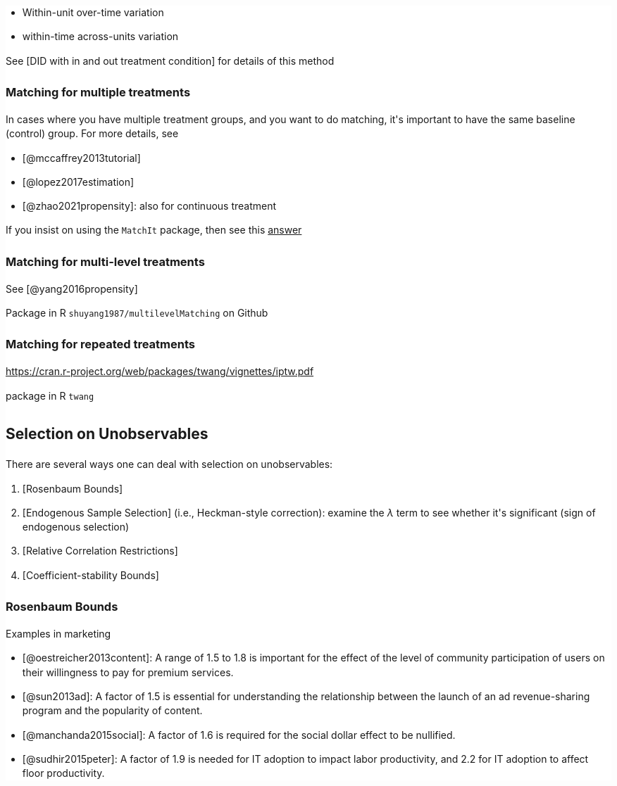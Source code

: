 -   Within-unit over-time variation

-   within-time across-units variation

See [DID with in and out treatment condition] for details of this method

### Matching for multiple treatments

In cases where you have multiple treatment groups, and you want to do matching, it's important to have the same baseline (control) group. For more details, see

-   [@mccaffrey2013tutorial]

-   [@lopez2017estimation]

-   [@zhao2021propensity]: also for continuous treatment

If you insist on using the `MatchIt` package, then see this [answer](https://stats.stackexchange.com/questions/405019/matching-with-multiple-treatments)

### Matching for multi-level treatments

See [@yang2016propensity]

Package in R `shuyang1987/multilevelMatching` on Github

### Matching for repeated treatments

<https://cran.r-project.org/web/packages/twang/vignettes/iptw.pdf>

package in R `twang`

## Selection on Unobservables

There are several ways one can deal with selection on unobservables:

1.  [Rosenbaum Bounds]

2.  [Endogenous Sample Selection] (i.e., Heckman-style correction): examine the $\lambda$ term to see whether it's significant (sign of endogenous selection)

3.  [Relative Correlation Restrictions]

4.  [Coefficient-stability Bounds]

### Rosenbaum Bounds

Examples in marketing

-   [@oestreicher2013content]: A range of 1.5 to 1.8 is important for the effect of the level of community participation of users on their willingness to pay for premium services.

-   [@sun2013ad]: A factor of 1.5 is essential for understanding the relationship between the launch of an ad revenue-sharing program and the popularity of content.

-   [@manchanda2015social]: A factor of 1.6 is required for the social dollar effect to be nullified.

-   [@sudhir2015peter]: A factor of 1.9 is needed for IT adoption to impact labor productivity, and 2.2 for IT adoption to affect floor productivity.
